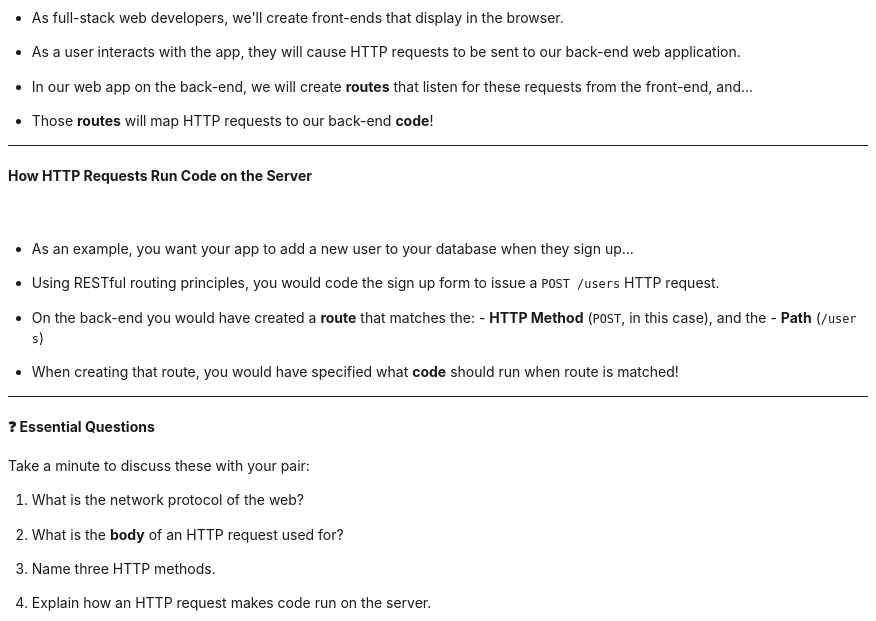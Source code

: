 - As full-stack web developers, we'll create front-ends that display in the browser.

- As a user interacts with the app, they will cause HTTP requests to be sent to our back-end web application.

- In our web app on the back-end, we will create **routes** that listen for these requests from the front-end, and...

- Those **routes** will map HTTP requests to our back-end **code**!

---

#### How HTTP Requests Run Code on the Server

<br>

- As an example, you want your app to add a new user to your database when they sign up...

- Using RESTful routing principles, you would code the sign up form to issue a `POST /users` HTTP request.

- On the back-end you would have created a **route** that matches the: - **HTTP Method** (`POST`, in this case), and the - **Path** (`/users`)

- When creating that route, you would have specified what **code** should run when route is matched!

---

#### ❓ Essential Questions

Take a minute to discuss these with your pair:

1. What is the network protocol of the web?

2. What is the **body** of an HTTP request used for?

3. Name three HTTP methods.

4. Explain how an HTTP request makes code run on the server.
